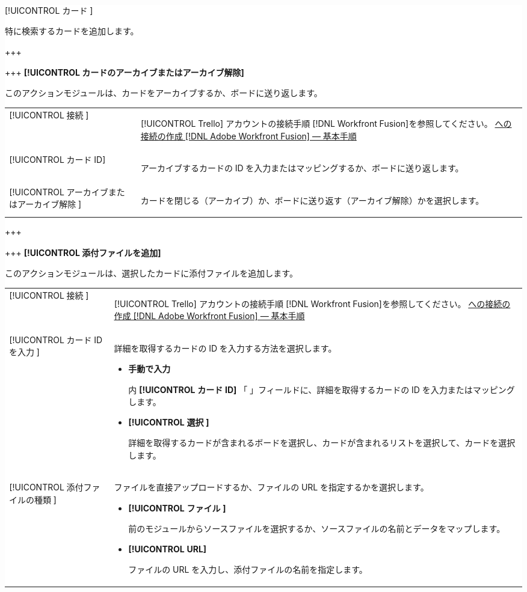    <td role="rowheader">[!UICONTROL カード ] </td> 
   <td> <p>特に検索するカードを追加します。</p> </td> 
  </tr> 
 </tbody> 
</table>

+++

+++ **[!UICONTROL カードのアーカイブまたはアーカイブ解除]**

このアクションモジュールは、カードをアーカイブするか、ボードに送り返します。

<table style="table-layout:auto"> 
 <col> 
 <col> 
 <tbody> 
  <tr> 
   <td role="rowheader">[!UICONTROL 接続 ] </td> 
   <td> <p>[!UICONTROL Trello] アカウントの接続手順 [!DNL Workfront Fusion]を参照してください。 <a href="../../workfront-fusion/connections/connect-to-fusion-general.md" class="MCXref xref" data-mc-variable-override="">への接続の作成 [!DNL Adobe Workfront Fusion]  — 基本手順</a></p> </td> 
  </tr> 
  <tr> 
   <td role="rowheader">[!UICONTROL カード ID]</td> 
   <td> <p> アーカイブするカードの ID を入力またはマッピングするか、ボードに送り返します。</p> </td> 
  </tr> 
  <tr> 
   <td role="rowheader">[!UICONTROL アーカイブまたはアーカイブ解除 ]</td> 
   <td> <p> カードを閉じる（アーカイブ）か、ボードに送り返す（アーカイブ解除）かを選択します。</p> </td> 
  </tr> 
 </tbody> 
</table>

+++

+++ **[!UICONTROL 添付ファイルを追加]**

このアクションモジュールは、選択したカードに添付ファイルを追加します。

<table style="table-layout:auto"> 
 <col> 
 <col> 
 <tbody> 
  <tr> 
   <td role="rowheader">[!UICONTROL 接続 ] </td> 
   <td> <p>[!UICONTROL Trello] アカウントの接続手順 [!DNL Workfront Fusion]を参照してください。 <a href="../../workfront-fusion/connections/connect-to-fusion-general.md" class="MCXref xref" data-mc-variable-override="">への接続の作成 [!DNL Adobe Workfront Fusion]  — 基本手順</a></p> </td> 
  </tr> 
  <tr> 
   <td role="rowheader">[!UICONTROL カード ID を入力 ]</td> 
   <td> <p> 詳細を取得するカードの ID を入力する方法を選択します。</p> 
    <ul> 
     <li> <p><strong>手動で入力</strong> </p> <p>内 <strong>[!UICONTROL カード ID]</strong> 「 」フィールドに、詳細を取得するカードの ID を入力またはマッピングします。<br></p> </li> 
     <li> <p><strong>[!UICONTROL 選択 ]</strong> </p> <p>詳細を取得するカードが含まれるボードを選択し、カードが含まれるリストを選択して、カードを選択します。</p> </li> 
    </ul> </td> 
  </tr> 
  <tr> 
   <td role="rowheader"> <p>[!UICONTROL 添付ファイルの種類 ]</p> </td> 
   <td> <p>ファイルを直接アップロードするか、ファイルの URL を指定するかを選択します。</p> 
    <ul> 
     <li> <p><strong>[!UICONTROL ファイル ]</strong> </p> <p>前のモジュールからソースファイルを選択するか、ソースファイルの名前とデータをマップします。</p> </li> 
     <li> <p><strong>[!UICONTROL URL]</strong> </p> <p>ファイルの URL を入力し、添付ファイルの名前を指定します。</p> </li> 
    </ul> </td> 